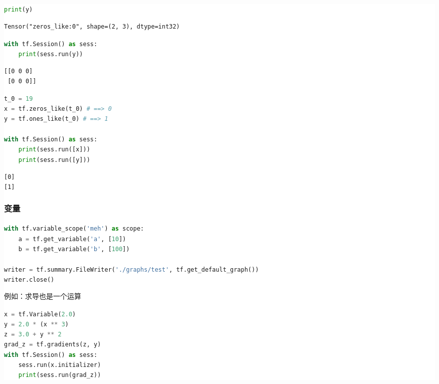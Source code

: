 ```python
print(y)
```

```
Tensor("zeros_like:0", shape=(2, 3), dtype=int32)

```



```python
with tf.Session() as sess:
    print(sess.run(y))
```

```
[[0 0 0]
 [0 0 0]]

```



```python
t_0 = 19 
x = tf.zeros_like(t_0) # ==> 0
y = tf.ones_like(t_0) # ==> 1

with tf.Session() as sess:
    print(sess.run([x]))
    print(sess.run([y]))
```

```
[0]
[1]

```

### 变量

```python
with tf.variable_scope('meh') as scope:
    a = tf.get_variable('a', [10])
    b = tf.get_variable('b', [100])

writer = tf.summary.FileWriter('./graphs/test', tf.get_default_graph())
writer.close()
```

例如：求导也是一个运算

```python
x = tf.Variable(2.0)
y = 2.0 * (x ** 3)
z = 3.0 + y ** 2
grad_z = tf.gradients(z, y)
with tf.Session() as sess:
    sess.run(x.initializer)
    print(sess.run(grad_z))
```
